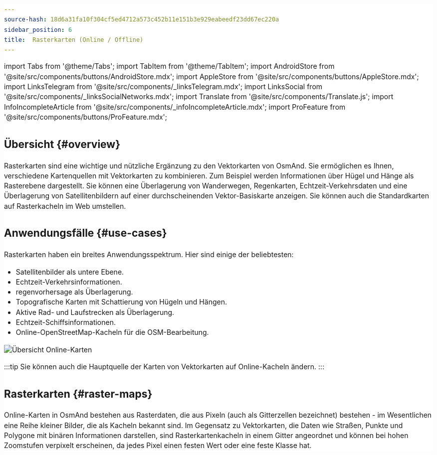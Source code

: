 ```yaml
---
source-hash: 18d6a31fa10f304cf5ed4712a573c452b11e151b3e929eabeedf23dd67ec220a
sidebar_position: 6
title:  Rasterkarten (Online / Offline)
---
```

import Tabs from '@theme/Tabs';
import TabItem from '@theme/TabItem';
import AndroidStore from '@site/src/components/buttons/AndroidStore.mdx';
import AppleStore from '@site/src/components/buttons/AppleStore.mdx';
import LinksTelegram from '@site/src/components/_linksTelegram.mdx';
import LinksSocial from '@site/src/components/_linksSocialNetworks.mdx';
import Translate from '@site/src/components/Translate.js';
import InfoIncompleteArticle from '@site/src/components/_infoIncompleteArticle.mdx';
import ProFeature from '@site/src/components/buttons/ProFeature.mdx';


<InfoIncompleteArticle/>

## Übersicht {#overview}

Rasterkarten sind eine wichtige und nützliche Ergänzung zu den Vektorkarten von OsmAnd. Sie ermöglichen es Ihnen, verschiedene Kartenquellen mit Vektorkarten zu kombinieren. Zum Beispiel werden Informationen über Hügel und Hänge als Rasterebene dargestellt. Sie können eine Überlagerung von Wanderwegen, Regenkarten, Echtzeit-Verkehrsdaten und eine Überlagerung von Satellitenbildern auf einer durchscheinenden Vektor-Basiskarte anzeigen. Sie können auch die Standardkarten auf Rasterkacheln im Web umstellen.


## Anwendungsfälle {#use-cases}

Rasterkarten haben ein breites Anwendungsspektrum. Hier sind einige der beliebtesten:

- Satellitenbilder als untere Ebene.
- Echtzeit-Verkehrsinformationen.
- regenvorhersage als Überlagerung.
- Topografische Karten mit Schattierung von Hügeln und Hängen.
- Aktive Rad- und Laufstrecken als Überlagerung.
- Echtzeit-Schiffsinformationen.
- Online-OpenStreetMap-Kacheln für die OSM-Bearbeitung.

![Übersicht Online-Karten](@site/static/img/plugins/online-maps/online-maps-overview.png)

:::tip
Sie können auch die Hauptquelle der Karten von Vektorkarten auf Online-Kacheln ändern.
:::


## Rasterkarten {#raster-maps}

Online-Karten in OsmAnd bestehen aus Rasterdaten, die aus Pixeln (auch als Gitterzellen bezeichnet) bestehen - im Wesentlichen eine Reihe kleiner Bilder, die als Kacheln bekannt sind. Im Gegensatz zu Vektorkarten, die Daten wie Straßen, Punkte und Polygone mit binären Informationen darstellen, sind Rasterkartenkacheln in einem Gitter angeordnet und können bei hohen Zoomstufen verpixelt erscheinen, da jedes Pixel einen festen Wert oder eine feste Klasse hat.
